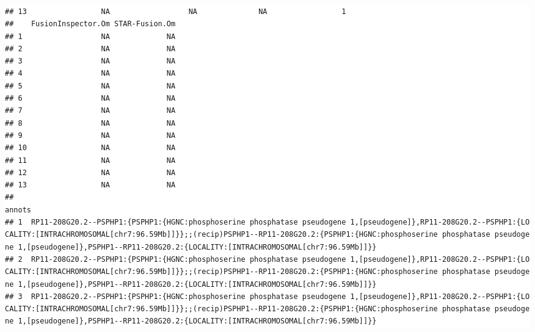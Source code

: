     ## 13                 NA                  NA              NA                 1
    ##    FusionInspector.Om STAR-Fusion.Om
    ## 1                  NA             NA
    ## 2                  NA             NA
    ## 3                  NA             NA
    ## 4                  NA             NA
    ## 5                  NA             NA
    ## 6                  NA             NA
    ## 7                  NA             NA
    ## 8                  NA             NA
    ## 9                  NA             NA
    ## 10                 NA             NA
    ## 11                 NA             NA
    ## 12                 NA             NA
    ## 13                 NA             NA
    ##                                                                                                                                                                                                                                                                                                                             annots
    ## 1  RP11-208G20.2--PSPHP1:{PSPHP1:{HGNC:phosphoserine phosphatase pseudogene 1,[pseudogene]},RP11-208G20.2--PSPHP1:{LOCALITY:[INTRACHROMOSOMAL[chr7:96.59Mb]]}};;(recip)PSPHP1--RP11-208G20.2:{PSPHP1:{HGNC:phosphoserine phosphatase pseudogene 1,[pseudogene]},PSPHP1--RP11-208G20.2:{LOCALITY:[INTRACHROMOSOMAL[chr7:96.59Mb]]}}
    ## 2  RP11-208G20.2--PSPHP1:{PSPHP1:{HGNC:phosphoserine phosphatase pseudogene 1,[pseudogene]},RP11-208G20.2--PSPHP1:{LOCALITY:[INTRACHROMOSOMAL[chr7:96.59Mb]]}};;(recip)PSPHP1--RP11-208G20.2:{PSPHP1:{HGNC:phosphoserine phosphatase pseudogene 1,[pseudogene]},PSPHP1--RP11-208G20.2:{LOCALITY:[INTRACHROMOSOMAL[chr7:96.59Mb]]}}
    ## 3  RP11-208G20.2--PSPHP1:{PSPHP1:{HGNC:phosphoserine phosphatase pseudogene 1,[pseudogene]},RP11-208G20.2--PSPHP1:{LOCALITY:[INTRACHROMOSOMAL[chr7:96.59Mb]]}};;(recip)PSPHP1--RP11-208G20.2:{PSPHP1:{HGNC:phosphoserine phosphatase pseudogene 1,[pseudogene]},PSPHP1--RP11-208G20.2:{LOCALITY:[INTRACHROMOSOMAL[chr7:96.59Mb]]}}